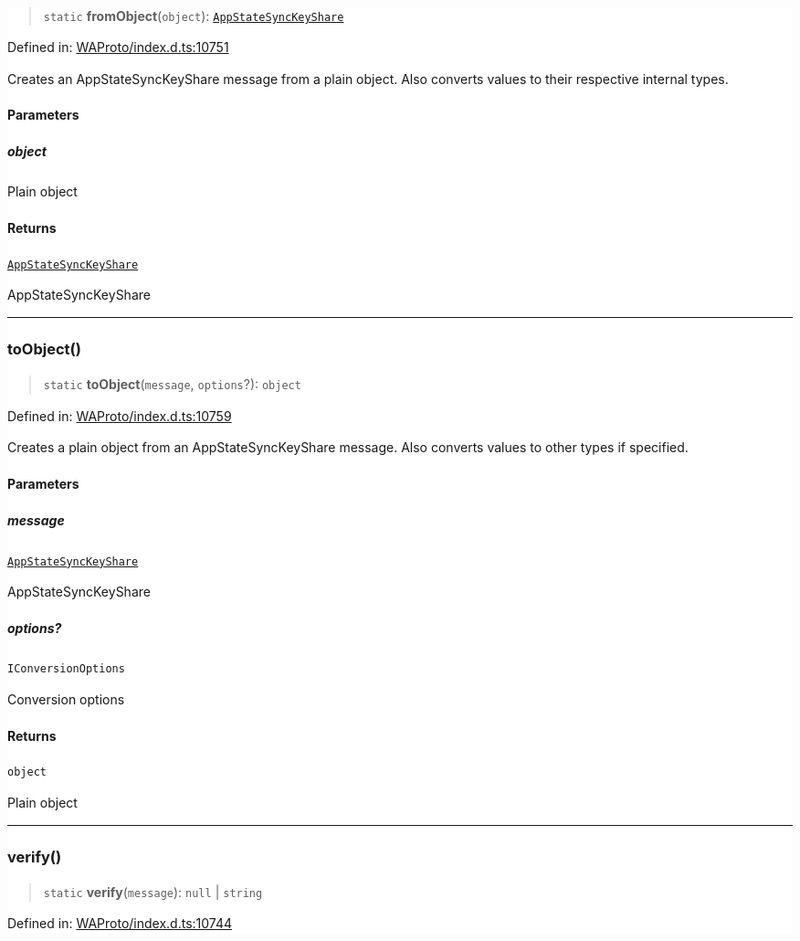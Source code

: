 > `static` **fromObject**(`object`): [`AppStateSyncKeyShare`](AppStateSyncKeyShare.md)

Defined in: [WAProto/index.d.ts:10751](https://github.com/Riders004/Tv/blob/3d6aaf6f3efb499dc9d0ca82bb24083bb45a8478/WAProto/index.d.ts#L10751)

Creates an AppStateSyncKeyShare message from a plain object. Also converts values to their respective internal types.

#### Parameters

##### object

Plain object

#### Returns

[`AppStateSyncKeyShare`](AppStateSyncKeyShare.md)

AppStateSyncKeyShare

***

### toObject()

> `static` **toObject**(`message`, `options`?): `object`

Defined in: [WAProto/index.d.ts:10759](https://github.com/Riders004/Tv/blob/3d6aaf6f3efb499dc9d0ca82bb24083bb45a8478/WAProto/index.d.ts#L10759)

Creates a plain object from an AppStateSyncKeyShare message. Also converts values to other types if specified.

#### Parameters

##### message

[`AppStateSyncKeyShare`](AppStateSyncKeyShare.md)

AppStateSyncKeyShare

##### options?

`IConversionOptions`

Conversion options

#### Returns

`object`

Plain object

***

### verify()

> `static` **verify**(`message`): `null` \| `string`

Defined in: [WAProto/index.d.ts:10744](https://github.com/Riders004/Tv/blob/3d6aaf6f3efb499dc9d0ca82bb24083bb45a8478/WAProto/index.d.ts#L10744)
